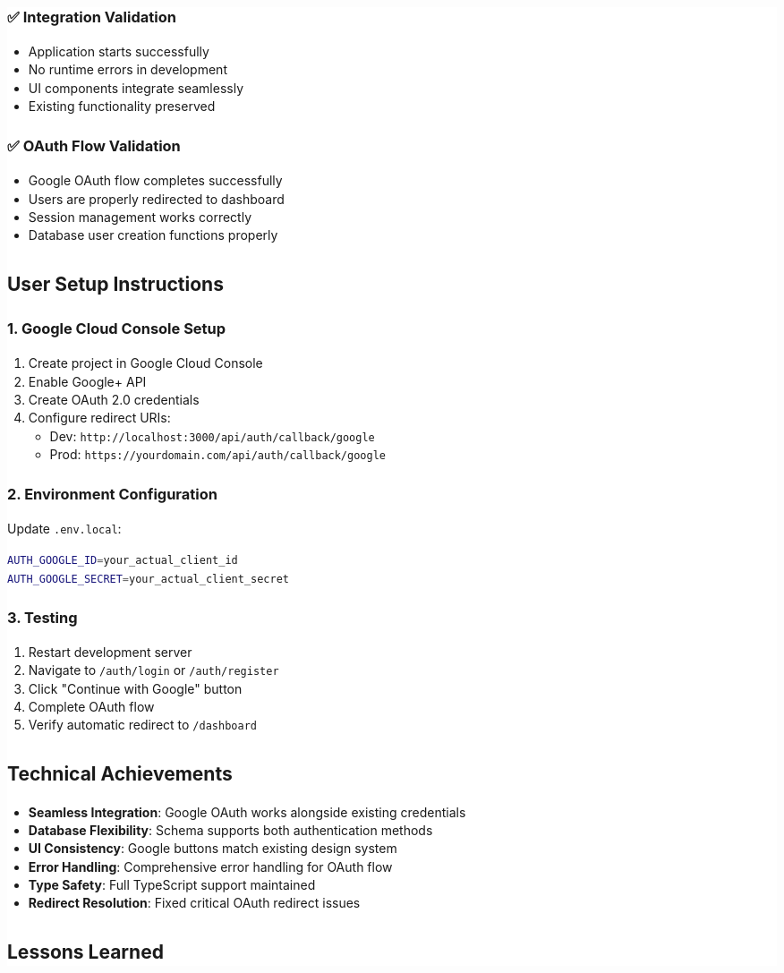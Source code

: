 ### ✅ Integration Validation

- Application starts successfully
- No runtime errors in development
- UI components integrate seamlessly
- Existing functionality preserved

### ✅ OAuth Flow Validation

- Google OAuth flow completes successfully
- Users are properly redirected to dashboard
- Session management works correctly
- Database user creation functions properly

## User Setup Instructions

### 1. Google Cloud Console Setup

1. Create project in Google Cloud Console
2. Enable Google+ API
3. Create OAuth 2.0 credentials
4. Configure redirect URIs:
   - Dev: `http://localhost:3000/api/auth/callback/google`
   - Prod: `https://yourdomain.com/api/auth/callback/google`

### 2. Environment Configuration

Update `.env.local`:

```bash
AUTH_GOOGLE_ID=your_actual_client_id
AUTH_GOOGLE_SECRET=your_actual_client_secret
```

### 3. Testing

1. Restart development server
2. Navigate to `/auth/login` or `/auth/register`
3. Click "Continue with Google" button
4. Complete OAuth flow
5. Verify automatic redirect to `/dashboard`

## Technical Achievements

- **Seamless Integration**: Google OAuth works alongside existing credentials
- **Database Flexibility**: Schema supports both authentication methods
- **UI Consistency**: Google buttons match existing design system
- **Error Handling**: Comprehensive error handling for OAuth flow
- **Type Safety**: Full TypeScript support maintained
- **Redirect Resolution**: Fixed critical OAuth redirect issues

## Lessons Learned
